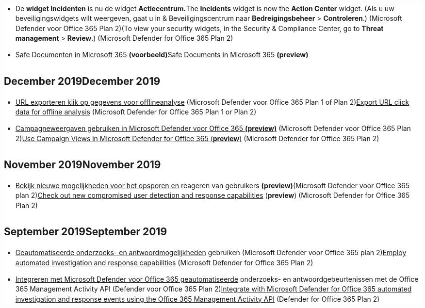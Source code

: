- <span data-ttu-id="d8125-147">De **widget Incidenten** is nu de widget **Actiecentrum.**</span><span class="sxs-lookup"><span data-stu-id="d8125-147">The **Incidents** widget is now the **Action Center** widget.</span></span> <span data-ttu-id="d8125-148">(Als u uw beveiligingswidgets wilt weergeven, gaat u in & Beveiligingscentrum naar **Bedreigingsbeheer** \> **Controleren**.) (Microsoft Defender voor Office 365 Plan 2)</span><span class="sxs-lookup"><span data-stu-id="d8125-148">(To view your security widgets, in the Security & Compliance Center, go to **Threat management** \> **Review**.) (Microsoft Defender for Office 365 Plan 2)</span></span>

- <span data-ttu-id="d8125-149">[Safe Documenten in Microsoft 365](safe-docs.md) **(voorbeeld)**</span><span class="sxs-lookup"><span data-stu-id="d8125-149">[Safe Documents in Microsoft 365](safe-docs.md) **(preview)**</span></span>

## <a name="december-2019"></a><span data-ttu-id="d8125-150">December 2019</span><span class="sxs-lookup"><span data-stu-id="d8125-150">December 2019</span></span>

- <span data-ttu-id="d8125-151">[URL exporteren klik op gegevens voor offlineanalyse](threat-explorer.md#new-features-in-threat-explorer-and-real-time-detections) (Microsoft Defender voor Office 365 Plan 1 of Plan 2)</span><span class="sxs-lookup"><span data-stu-id="d8125-151">[Export URL click data for offline analysis](threat-explorer.md#new-features-in-threat-explorer-and-real-time-detections) (Microsoft Defender for Office 365 Plan 1 or Plan 2)</span></span>

- <span data-ttu-id="d8125-152">[Campagneweergaven gebruiken in Microsoft Defender voor Office 365 **(preview)**](campaigns.md) (Microsoft Defender voor Office 365 Plan 2)</span><span class="sxs-lookup"><span data-stu-id="d8125-152">[Use Campaign Views in Microsoft Defender for Office 365 (**preview**)](campaigns.md) (Microsoft Defender for Office 365 Plan 2)</span></span>

## <a name="november-2019"></a><span data-ttu-id="d8125-153">November 2019</span><span class="sxs-lookup"><span data-stu-id="d8125-153">November 2019</span></span>

- <span data-ttu-id="d8125-154">[Bekijk nieuwe mogelijkheden voor het opsporen en](address-compromised-users-quickly.md) reageren van gebruikers **(preview)**(Microsoft Defender voor Office 365 plan 2)</span><span class="sxs-lookup"><span data-stu-id="d8125-154">[Check out new compromised user detection and response capabilities](address-compromised-users-quickly.md) (**preview**) (Microsoft Defender for Office 365 Plan 2)</span></span>

## <a name="september-2019"></a><span data-ttu-id="d8125-155">September 2019</span><span class="sxs-lookup"><span data-stu-id="d8125-155">September 2019</span></span>

- <span data-ttu-id="d8125-156">[Geautomatiseerde onderzoeks- en antwoordmogelijkheden](automated-investigation-response-office.md) gebruiken (Microsoft Defender voor Office 365 plan 2)</span><span class="sxs-lookup"><span data-stu-id="d8125-156">[Employ automated investigation and response capabilities](automated-investigation-response-office.md) (Microsoft Defender for Office 365 Plan 2)</span></span>

- <span data-ttu-id="d8125-157">[Integreren met Microsoft Defender voor Office 365 geautomatiseerde](/office/office-365-management-api/office-365-management-activity-api-schema#office-365-advanced-threat-protection-and-threat-investigation-and-response-schema) onderzoeks- en antwoordgebeurtenissen met de Office 365 Management Activity API (Defender voor Office 365 Plan 2)</span><span class="sxs-lookup"><span data-stu-id="d8125-157">[Integrate with Microsoft Defender for Office 365 automated investigation and response events using the Office 365 Management Activity API](/office/office-365-management-api/office-365-management-activity-api-schema#office-365-advanced-threat-protection-and-threat-investigation-and-response-schema) (Defender for Office 365 Plan 2)</span></span>
